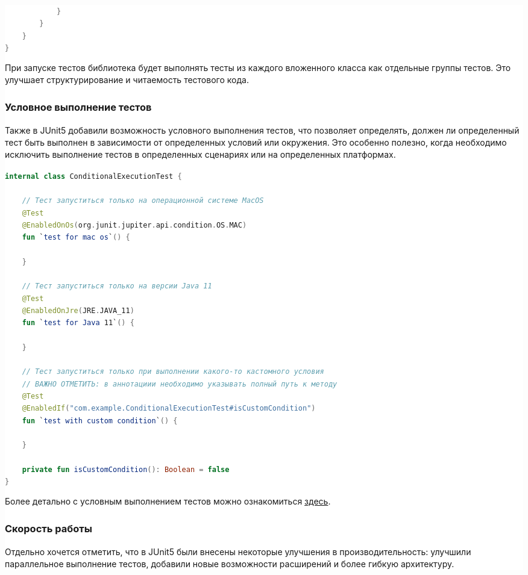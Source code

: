 ```kotlin
            }
        }
    }
}
```

При запуске тестов библиотека будет выполнять тесты из каждого вложенного класса как отдельные группы тестов. Это улучшает структурирование и читаемость тестового кода.

### Условное выполнение тестов

Также в JUnit5 добавили возможность условного выполнения тестов, что позволяет определять, должен ли определенный тест быть выполнен в зависимости от определенных условий или окружения. Это особенно полезно, когда необходимо исключить выполнение тестов в определенных сценариях или на определенных платформах.

```kotlin
internal class СonditionalExecutionTest {

    // Тест запуститься только на операционной системе MacOS
    @Test
    @EnabledOnOs(org.junit.jupiter.api.condition.OS.MAC)
    fun `test for mac os`() {
      
    }
    
    // Тест запуститься только на версии Java 11
    @Test
    @EnabledOnJre(JRE.JAVA_11)
    fun `test for Java 11`() {
 
    }

	// Тест запуститься только при выполнении какого-то кастомного условия
	// ВАЖНО ОТМЕТИТЬ: в аннотациии необходимо указывать полный путь к методу
    @Test
    @EnabledIf("com.example.СonditionalExecutionTest#isCustomCondition")
    fun `test with custom condition`() {
    
    }
    
    private fun isCustomCondition(): Boolean = false
}
```

Более детально с условным выполнением тестов можно ознакомиться [здесь](https://junit.org/junit5/docs/current/user-guide/#writing-tests-conditional-execution).

### Скорость работы

Отдельно хочется отметить, что в JUnit5 были внесены некоторые улучшения в производительность: улучшили параллельное выполнение тестов, добавили новые возможности расширений и более гибкую архитектуру.

